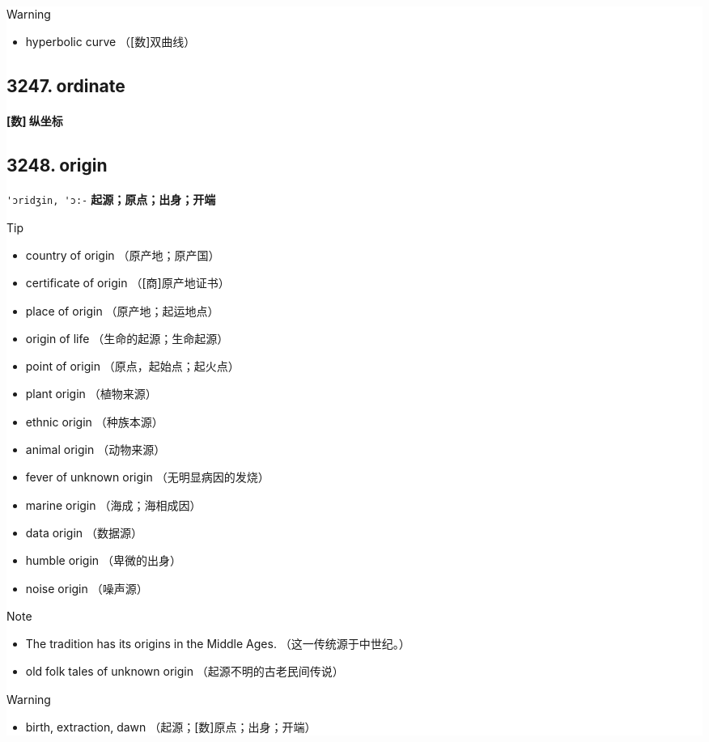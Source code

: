 > [!WARNING]
>
> - hyperbolic curve （[数]双曲线）
>

## 3247. ordinate

**[数] 纵坐标**

## 3248. origin

`'ɔridʒin, 'ɔ:-`  **起源；原点；出身；开端**

> [!TIP]
>
> - country of origin （原产地；原产国）
>
> - certificate of origin （[商]原产地证书）
>
> - place of origin （原产地；起运地点）
>
> - origin of life （生命的起源；生命起源）
>
> - point of origin （原点，起始点；起火点）
>
> - plant origin （植物来源）
>
> - ethnic origin （种族本源）
>
> - animal origin （动物来源）
>
> - fever of unknown origin （无明显病因的发烧）
>
> - marine origin （海成；海相成因）
>
> - data origin （数据源）
>
> - humble origin （卑微的出身）
>
> - noise origin （噪声源）
>

> [!NOTE]
>
> - The tradition has its origins in the Middle Ages. （这一传统源于中世纪。）
>
> - old folk tales of unknown origin （起源不明的古老民间传说）
>

> [!WARNING]
>
> - birth, extraction, dawn （起源；[数]原点；出身；开端）
>
